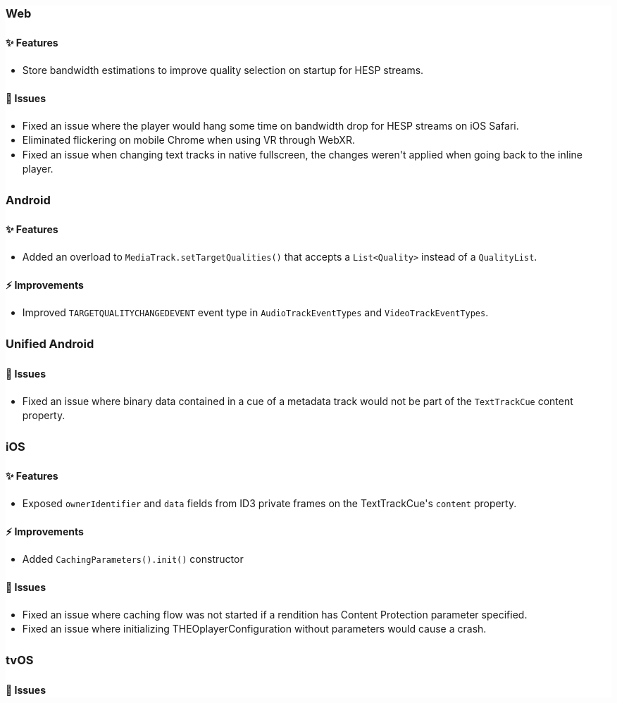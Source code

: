 ### Web

#### ✨ Features

- Store bandwidth estimations to improve quality selection on startup for HESP streams.

#### 🐛 Issues

- Fixed an issue where the player would hang some time on bandwidth drop for HESP streams on iOS Safari.
- Eliminated flickering on mobile Chrome when using VR through WebXR.
- Fixed an issue when changing text tracks in native fullscreen, the changes weren't applied when going back to the inline player.

### Android

#### ✨ Features

- Added an overload to `MediaTrack.setTargetQualities()` that accepts a `List<Quality>` instead of a `QualityList`.

#### ⚡ Improvements

- Improved `TARGETQUALITYCHANGEDEVENT` event type in `AudioTrackEventTypes` and `VideoTrackEventTypes`.

### Unified Android

#### 🐛 Issues

- Fixed an issue where binary data contained in a cue of a metadata track would not be part of the `TextTrackCue` content property.

### iOS

#### ✨ Features

- Exposed `ownerIdentifier` and `data` fields from ID3 private frames on the TextTrackCue's `content` property.

#### ⚡ Improvements

- Added `CachingParameters().init()` constructor

#### 🐛 Issues

- Fixed an issue where caching flow was not started if a rendition has Content Protection parameter specified.
- Fixed an issue where initializing THEOplayerConfiguration without parameters would cause a crash.

### tvOS

#### 🐛 Issues
